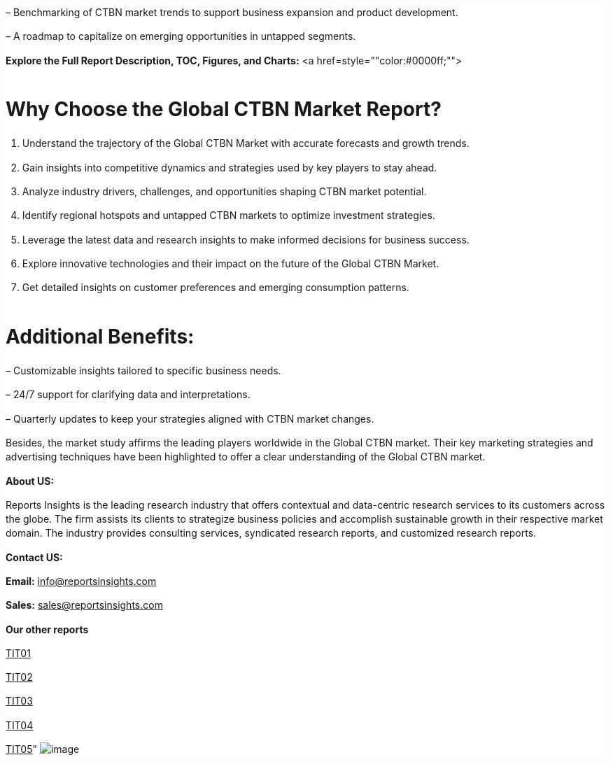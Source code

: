 – Benchmarking of CTBN market trends to support business expansion and product development.

– A roadmap to capitalize on emerging opportunities in untapped segments.

<strong>Explore the Full Report Description, TOC, Figures, and Charts:</strong>
<a href=style=""color:#0000ff;""></a>

# <strong>Why Choose the Global CTBN Market Report?</strong>

1. Understand the trajectory of the Global CTBN Market with accurate forecasts and growth trends.

2. Gain insights into competitive dynamics and strategies used by key players to stay ahead.

3. Analyze industry drivers, challenges, and opportunities shaping CTBN market potential.

4. Identify regional hotspots and untapped CTBN markets to optimize investment strategies.

5. Leverage the latest data and research insights to make informed decisions for business success.

6. Explore innovative technologies and their impact on the future of the Global CTBN Market.

7. Get detailed insights on customer preferences and emerging consumption patterns.

# <strong>Additional Benefits:</strong>

– Customizable insights tailored to specific business needs.

– 24/7 support for clarifying data and interpretations.

– Quarterly updates to keep your strategies aligned with CTBN market changes.

Besides, the market study affirms the leading players worldwide in the Global CTBN market. Their key marketing strategies and advertising techniques have been highlighted to offer a clear understanding of the Global CTBN market.

<strong><strong>About US</strong>:</strong>

Reports Insights is the leading research industry that offers contextual and data-centric research services to its customers across the globe. The firm assists its clients to strategize business policies and accomplish sustainable growth in their respective market domain. The industry provides consulting services, syndicated research reports, and customized research reports.

<strong>Contact US:</strong>

<p class=><b>Email:</b> <a href=mailto:info@reportsinsights.com>info@reportsinsights.com</a></p>
<p class=><b>Sales:</b> <a href=mailto:sales@reportsinsights.com>sales@reportsinsights.com</a></p>

<strong>Our other reports</strong>

<a href=LIN01>TIT01</a>

<a href=LIN02>TIT02</a>

<a href=LIN03>TIT03</a>

<a href=LIN04>TIT04</a>

<a href=LIN05>TIT05</a>"
![image](https://github.com/user-attachments/assets/4b5d4b9f-bf6b-40d0-9e76-c46d7fcc82b8)
